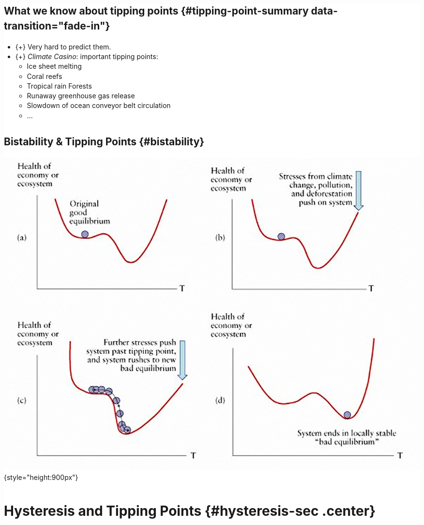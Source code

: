 ## What we know about tipping points {#tipping-point-summary data-transition="fade-in"}

* {+} Very hard to predict them.
* {+} _Climate Casino_: important tipping points:
  * Ice sheet melting
  * Coral reefs
  * Tropical rain Forests
  * Runaway greenhouse gas release
  * Slowdown of ocean conveyor belt circulation
  * ...

## Bistability & Tipping Points  {#bistability}

![](assets/images/tipping_point.png){style="height:900px"}

# Hysteresis and Tipping Points {#hysteresis-sec .center}
